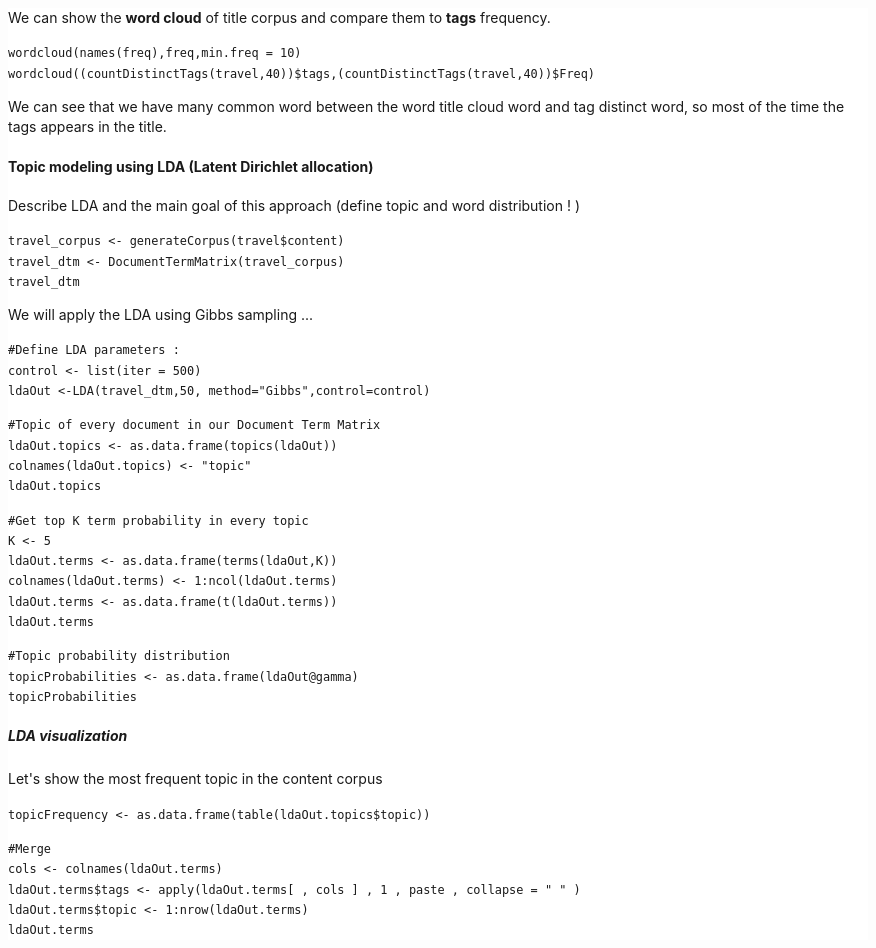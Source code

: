 
We can show the <b>word cloud</b> of title corpus and compare them to <b>tags</b> frequency.
```{r}
wordcloud(names(freq),freq,min.freq = 10)
wordcloud((countDistinctTags(travel,40))$tags,(countDistinctTags(travel,40))$Freq)
```

We can see that we have many common word between the word title cloud word and tag distinct word, so most of the time the tags appears in the title.

#### Topic modeling using LDA (Latent Dirichlet allocation)

Describe LDA and the main goal of this approach (define topic and word distribution ! )

```{r}
travel_corpus <- generateCorpus(travel$content)
travel_dtm <- DocumentTermMatrix(travel_corpus)
travel_dtm
```

We will apply the LDA using Gibbs sampling ...
```{r}
#Define LDA parameters :
control <- list(iter = 500)
ldaOut <-LDA(travel_dtm,50, method="Gibbs",control=control)
```

```{r}
#Topic of every document in our Document Term Matrix
ldaOut.topics <- as.data.frame(topics(ldaOut))
colnames(ldaOut.topics) <- "topic"
ldaOut.topics
```

```{r}
#Get top K term probability in every topic
K <- 5
ldaOut.terms <- as.data.frame(terms(ldaOut,K))
colnames(ldaOut.terms) <- 1:ncol(ldaOut.terms)
ldaOut.terms <- as.data.frame(t(ldaOut.terms))
ldaOut.terms
```

```{r}
#Topic probability distribution
topicProbabilities <- as.data.frame(ldaOut@gamma)
topicProbabilities
```

##### LDA visualization
Let's show the most frequent topic in the content corpus
```{r}
topicFrequency <- as.data.frame(table(ldaOut.topics$topic))
```

```{r}
#Merge
cols <- colnames(ldaOut.terms)
ldaOut.terms$tags <- apply(ldaOut.terms[ , cols ] , 1 , paste , collapse = " " )
ldaOut.terms$topic <- 1:nrow(ldaOut.terms)
ldaOut.terms
```
